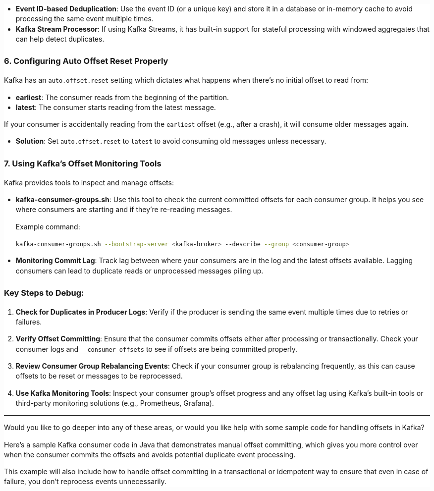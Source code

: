    - **Event ID-based Deduplication**: Use the event ID (or a unique key) and store it in a database or in-memory cache to avoid processing the same event multiple times.
   - **Kafka Stream Processor**: If using Kafka Streams, it has built-in support for stateful processing with windowed aggregates that can help detect duplicates.

### 6. **Configuring Auto Offset Reset Properly**
   Kafka has an `auto.offset.reset` setting which dictates what happens when there’s no initial offset to read from:
   
   - **earliest**: The consumer reads from the beginning of the partition.
   - **latest**: The consumer starts reading from the latest message.
   
   If your consumer is accidentally reading from the `earliest` offset (e.g., after a crash), it will consume older messages again.
   - **Solution**: Set `auto.offset.reset` to `latest` to avoid consuming old messages unless necessary.

### 7. **Using Kafka’s Offset Monitoring Tools**
   Kafka provides tools to inspect and manage offsets:
   - **kafka-consumer-groups.sh**: Use this tool to check the current committed offsets for each consumer group. It helps you see where consumers are starting and if they’re re-reading messages.

     Example command:
     ```bash
     kafka-consumer-groups.sh --bootstrap-server <kafka-broker> --describe --group <consumer-group>
     ```

   - **Monitoring Commit Lag**: Track lag between where your consumers are in the log and the latest offsets available. Lagging consumers can lead to duplicate reads or unprocessed messages piling up.

### Key Steps to Debug:

1. **Check for Duplicates in Producer Logs**: Verify if the producer is sending the same event multiple times due to retries or failures.
   
2. **Verify Offset Committing**: Ensure that the consumer commits offsets either after processing or transactionally. Check your consumer logs and `__consumer_offsets` to see if offsets are being committed properly.
   
3. **Review Consumer Group Rebalancing Events**: Check if your consumer group is rebalancing frequently, as this can cause offsets to be reset or messages to be reprocessed.

4. **Use Kafka Monitoring Tools**: Inspect your consumer group’s offset progress and any offset lag using Kafka’s built-in tools or third-party monitoring solutions (e.g., Prometheus, Grafana).

---

Would you like to go deeper into any of these areas, or would you like help with some sample code for handling offsets in Kafka?

Here’s a sample Kafka consumer code in Java that demonstrates manual offset committing, which gives you more control over when the consumer commits the offsets and avoids potential duplicate event processing.

This example will also include how to handle offset committing in a transactional or idempotent way to ensure that even in case of failure, you don’t reprocess events unnecessarily.
